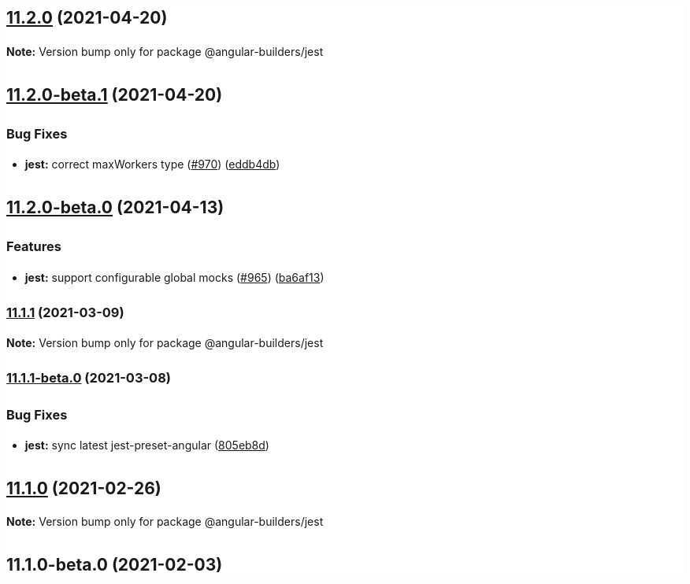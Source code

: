 ## [11.2.0](https://github.com/just-jeb/angular-builders/compare/@angular-builders/jest@11.2.0-beta.1...@angular-builders/jest@11.2.0) (2021-04-20)

**Note:** Version bump only for package @angular-builders/jest

## [11.2.0-beta.1](https://github.com/just-jeb/angular-builders/compare/@angular-builders/jest@11.2.0-beta.0...@angular-builders/jest@11.2.0-beta.1) (2021-04-20)

### Bug Fixes

- **jest:** correct maxWorkers type ([#970](https://github.com/just-jeb/angular-builders/issues/970)) ([eddb4db](https://github.com/just-jeb/angular-builders/commit/eddb4db9d1de883eb937549ce27866b59eb120cb))

## [11.2.0-beta.0](https://github.com/just-jeb/angular-builders/compare/@angular-builders/jest@11.1.1...@angular-builders/jest@11.2.0-beta.0) (2021-04-13)

### Features

- **jest:** support configurable global mocks ([#965](https://github.com/just-jeb/angular-builders/issues/965)) ([ba6af13](https://github.com/just-jeb/angular-builders/commit/ba6af1308e6782bba873bce4236abf9251124345))

### [11.1.1](https://github.com/just-jeb/angular-builders/compare/@angular-builders/jest@11.1.1-beta.0...@angular-builders/jest@11.1.1) (2021-03-09)

**Note:** Version bump only for package @angular-builders/jest

### [11.1.1-beta.0](https://github.com/just-jeb/angular-builders/compare/@angular-builders/jest@11.1.0...@angular-builders/jest@11.1.1-beta.0) (2021-03-08)

### Bug Fixes

- **jest:** sync latest jest-preset-angular ([805eb8d](https://github.com/just-jeb/angular-builders/commit/805eb8d0d0dbe37582a32621e0239d0ee107e6b9))

## [11.1.0](https://github.com/just-jeb/angular-builders/compare/@angular-builders/jest@11.1.0-beta.0...@angular-builders/jest@11.1.0) (2021-02-26)

**Note:** Version bump only for package @angular-builders/jest

## 11.1.0-beta.0 (2021-02-03)
